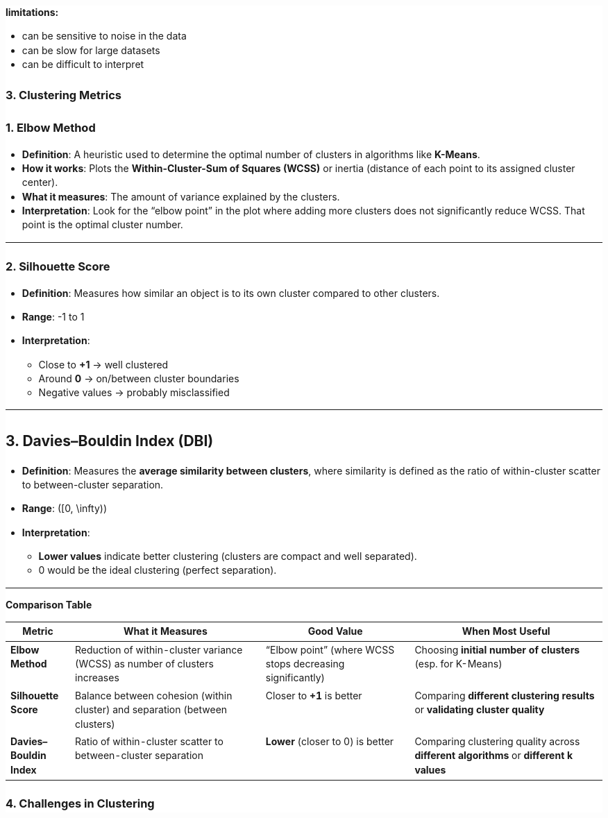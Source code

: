**limitations:**
- can be sensitive to noise in the data
- can be slow for large datasets
- can be difficult to interpret


### **3. Clustering Metrics**


### 1. Elbow Method
- **Definition**: A heuristic used to determine the optimal number of clusters in algorithms like **K-Means**.  
- **How it works**: Plots the **Within-Cluster-Sum of Squares (WCSS)** or inertia (distance of each point to its assigned cluster center).  
- **What it measures**: The amount of variance explained by the clusters.  
- **Interpretation**: Look for the “elbow point” in the plot where adding more clusters does not significantly reduce WCSS. That point is the optimal cluster number.

---

### 2. Silhouette Score
- **Definition**: Measures how similar an object is to its own cluster compared to other clusters.  
 
- **Range**: -1 to 1  
- **Interpretation**:  
  - Close to **+1** → well clustered  
  - Around **0** → on/between cluster boundaries  
  - Negative values → probably misclassified

---

## 3. Davies–Bouldin Index (DBI)
- **Definition**: Measures the **average similarity between clusters**, where similarity is defined as the ratio of within-cluster scatter to between-cluster separation.  

- **Range**: \([0, \infty)\)  
- **Interpretation**:  
  - **Lower values** indicate better clustering (clusters are compact and well separated).  
  - 0 would be the ideal clustering (perfect separation).  

---

**Comparison Table**

| Metric                | What it Measures | Good Value | When Most Useful |
|------------------------|------------------|------------|------------------|
| **Elbow Method**       | Reduction of within-cluster variance (WCSS) as number of clusters increases | “Elbow point” (where WCSS stops decreasing significantly) | Choosing **initial number of clusters** (esp. for K-Means) |
| **Silhouette Score**   | Balance between cohesion (within cluster) and separation (between clusters) | Closer to **+1** is better | Comparing **different clustering results** or **validating cluster quality** |
| **Davies–Bouldin Index** | Ratio of within-cluster scatter to between-cluster separation | **Lower** (closer to 0) is better | Comparing clustering quality across **different algorithms** or **different k values** |


### **4. Challenges in Clustering**
